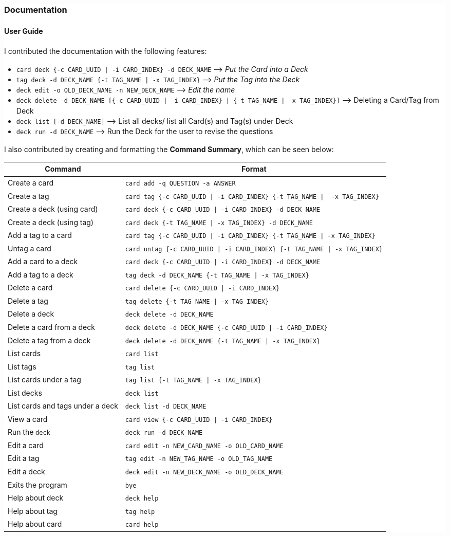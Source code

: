 
### Documentation

#### User Guide
I contributed the documentation with the following features:

- `card deck {-c CARD_UUID | -i CARD_INDEX} -d DECK_NAME` --> _Put the Card into a Deck_
- `tag deck -d DECK_NAME {-t TAG_NAME | -x TAG_INDEX}` --> _Put the Tag into the Deck_
- `deck edit -o OLD_DECK_NAME -n NEW_DECK_NAME` --> _Edit the name_
- `deck delete -d DECK_NAME [{-c CARD_UUID | -i CARD_INDEX} | {-t TAG_NAME | -x TAG_INDEX}]` -->
  Deleting a Card/Tag from Deck
- `deck list [-d DECK_NAME]` --> List all decks/ list all Card(s) and Tag(s) under Deck
- `deck run -d DECK_NAME` --> Run the Deck for the user to revise the questions

I also contributed by creating and formatting the **Command Summary**, which can be seen below:

| **Command**                      | **Format**                                                                 |
|----------------------------------|----------------------------------------------------------------------------|
| Create a card                    | `card add -q QUESTION -a ANSWER`                                           |
| Create a tag                     | `card tag {-c CARD_UUID \| -i CARD_INDEX} {-t TAG_NAME \|  -x TAG_INDEX}`  |
| Create a deck (using card)       | `card deck {-c CARD_UUID \| -i CARD_INDEX} -d DECK_NAME`                   |
| Create a deck (using tag)        | `card deck {-t TAG_NAME \| -x TAG_INDEX} -d DECK_NAME`                     |
| Add a tag to a card              | `card tag {-c CARD_UUID \| -i CARD_INDEX} {-t TAG_NAME \| -x TAG_INDEX}`   |
| Untag a card                     | `card untag {-c CARD_UUID \| -i CARD_INDEX} {-t TAG_NAME \| -x TAG_INDEX}` |
| Add a card to a deck             | `card deck {-c CARD_UUID \| -i CARD_INDEX} -d DECK_NAME`                   |
| Add a tag to a deck              | `tag deck -d DECK_NAME {-t TAG_NAME \| -x TAG_INDEX}`                      |
| Delete a card                    | `card delete {-c CARD_UUID \| -i CARD_INDEX}`                              |
| Delete a tag                     | `tag delete {-t TAG_NAME \| -x TAG_INDEX}`                                 |
| Delete a deck                    | `deck delete -d DECK_NAME`                                                 |
| Delete a card from a deck        | `deck delete -d DECK_NAME {-c CARD_UUID \| -i CARD_INDEX}`                 |
| Delete a tag from a deck         | `deck delete -d DECK_NAME {-t TAG_NAME \| -x TAG_INDEX}`                   |
| List cards                       | `card list`                                                                |
| List tags                        | `tag list`                                                                 |
| List cards under a tag           | `tag list {-t TAG_NAME \| -x TAG_INDEX}`                                   |
| List decks                       | `deck list`                                                                |
| List cards and tags under a deck | `deck list -d DECK_NAME`                                                   |
| View a card                      | `card view {-c CARD_UUID \| -i CARD_INDEX}`                                |
| Run the `deck`                   | `deck run -d DECK_NAME`                                                    |
| Edit a card                      | `card edit -n NEW_CARD_NAME -o OLD_CARD_NAME`                              |
| Edit a tag                       | `tag edit -n NEW_TAG_NAME -o OLD_TAG_NAME`                                 |
| Edit a deck                      | `deck edit -n NEW_DECK_NAME -o OLD_DECK_NAME`                              |
| Exits the program                | `bye`                                                                      |
| Help about deck                  | `deck help`                                                                |
| Help about tag                   | `tag help`                                                                 |
| Help about card                  | `card help`                                                                |
